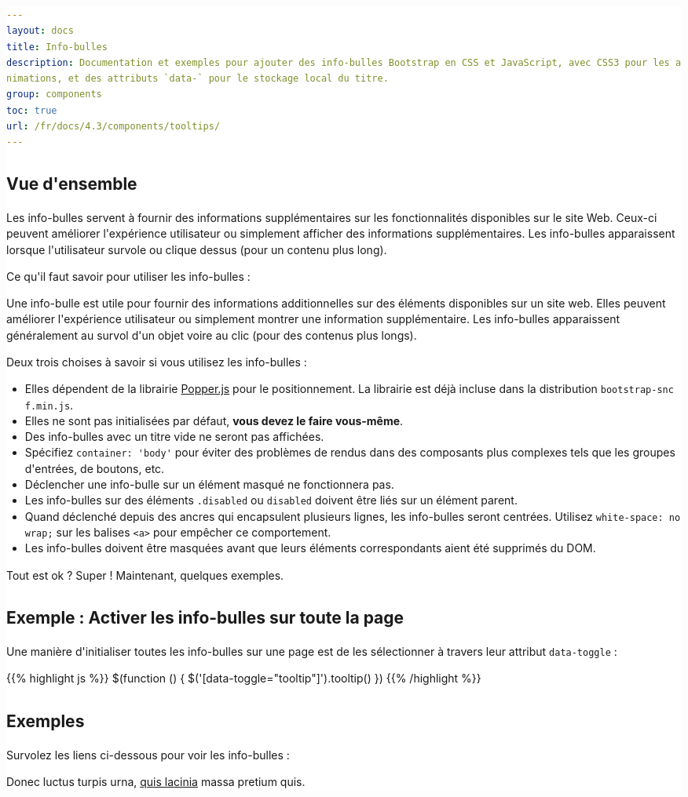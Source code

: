 ```yaml
---
layout: docs
title: Info-bulles
description: Documentation et exemples pour ajouter des info-bulles Bootstrap en CSS et JavaScript, avec CSS3 pour les animations, et des attributs `data-` pour le stockage local du titre.
group: components
toc: true
url: /fr/docs/4.3/components/tooltips/
---
```


## Vue d'ensemble

Les info-bulles servent à fournir des informations supplémentaires sur les fonctionnalités disponibles sur le site Web. Ceux-ci peuvent améliorer l'expérience utilisateur ou simplement afficher des informations supplémentaires. Les info-bulles apparaissent lorsque l'utilisateur survole ou clique dessus (pour un contenu plus long).

Ce qu'il faut savoir pour utiliser les info-bulles :

Une info-bulle est utile pour fournir des informations additionnelles sur des éléments disponibles sur un site web. Elles peuvent améliorer l'expérience utilisateur ou simplement montrer une information supplémentaire. Les info-bulles apparaissent généralement au survol d'un objet voire au clic (pour des contenus plus longs).

Deux trois choises à savoir si vous utilisez les info-bulles :

- Elles dépendent de la librairie [Popper.js](https://popper.js.org/) pour le positionnement. La librairie est déjà incluse dans la distribution `bootstrap-sncf.min.js`.
- Elles ne sont pas initialisées par défaut, **vous devez le faire vous-même**.
- Des info-bulles avec un titre vide ne seront pas affichées.
- Spécifiez `container: 'body'` pour éviter des problèmes de rendus dans des composants plus complexes tels que les groupes d'entrées, de boutons, etc.
- Déclencher une info-bulle sur un élément masqué ne fonctionnera pas.
- Les info-bulles sur des éléments `.disabled` ou `disabled` doivent être liés sur un élément parent.
- Quand déclenché depuis des ancres qui encapsulent plusieurs lignes, les info-bulles seront centrées. Utilisez `white-space: nowrap;` sur les balises `<a>` pour empêcher ce comportement.
- Les info-bulles doivent être masquées avant que leurs éléments correspondants aient été supprimés du DOM.

Tout est ok ? Super ! Maintenant, quelques exemples.

## Exemple : Activer les info-bulles sur toute la page

Une manière d'initialiser toutes les info-bulles sur une page est de les sélectionner à travers leur attribut `data-toggle` :

{{% highlight js %}}
$(function () {
  $('[data-toggle="tooltip"]').tooltip()
})
{{% /highlight %}}

## Exemples

Survolez les liens ci-dessous pour voir les info-bulles :

<div class="bd-example tooltip-demo">
  <p class="muted">
    Donec luctus turpis urna, <a href="#" data-toggle="tooltip" title="Info-bulle par défaut">quis lacinia</a> massa pretium quis.<br>
